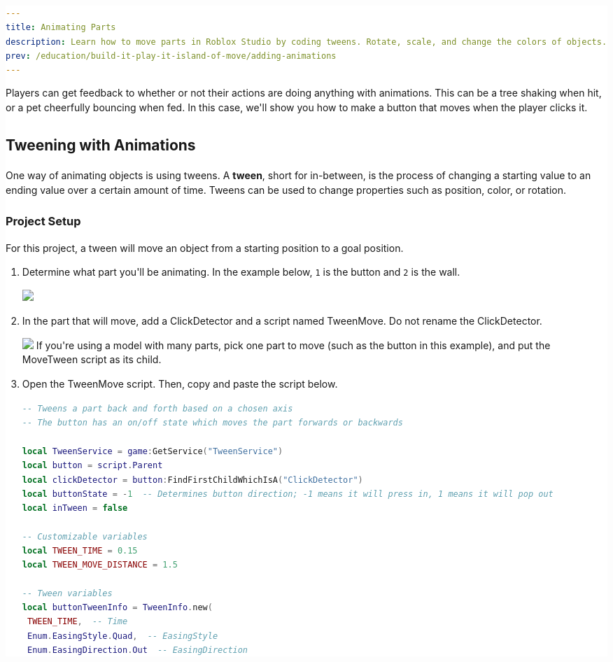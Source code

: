 ```yaml
---
title: Animating Parts
description: Learn how to move parts in Roblox Studio by coding tweens. Rotate, scale, and change the colors of objects.
prev: /education/build-it-play-it-island-of-move/adding-animations
---
```


Players can get feedback to whether or not their actions are doing anything with animations. This can be a tree shaking when hit, or a pet cheerfully bouncing when fed. In this case, we'll show you how to make a button that moves when the player clicks it.

<video controls src="../../assets/education/build-it-play-it-island-of-move-intermediate/exampleProject_tweeningButtonDoor.mp4" width="100%"></video>

## Tweening with Animations

One way of animating objects is using tweens. A **tween**, short for in-between, is the process of changing a starting value to an ending value over a certain amount of time. Tweens can be used to change properties such as position, color, or rotation.

<video controls src="../../assets/education/build-it-play-it-island-of-move-intermediate/example_allTweens.mp4
" width="100%"></video>

### Project Setup

For this project, a tween will move an object from a starting position to a goal position.

1. Determine what part you'll be animating. In the example below, `1` is the button and `2` is the wall.

   <img src="../../assets/education/build-it-play-it-island-of-move-intermediate/bipi_tier2_extension_partSetup.jpg"/>

2. In the part that will move, add a ClickDetector and a script named TweenMove. Do not rename the ClickDetector.

   <img src="../../assets/education/build-it-play-it-island-of-move-intermediate/bipi-tier2-showButtonSetup.png"/>

   <Alert severity='warning'>
   If you're using a model with many parts, pick one part to move (such as the button in this example), and put the MoveTween script as its child.
   </Alert>

3. Open the TweenMove script. Then, copy and paste the script below.

   ```lua
   -- Tweens a part back and forth based on a chosen axis
   -- The button has an on/off state which moves the part forwards or backwards

   local TweenService = game:GetService("TweenService")
   local button = script.Parent
   local clickDetector = button:FindFirstChildWhichIsA("ClickDetector")
   local buttonState = -1  -- Determines button direction; -1 means it will press in, 1 means it will pop out
   local inTween = false

   -- Customizable variables
   local TWEEN_TIME = 0.15
   local TWEEN_MOVE_DISTANCE = 1.5

   -- Tween variables
   local buttonTweenInfo = TweenInfo.new(
   	TWEEN_TIME,  -- Time
   	Enum.EasingStyle.Quad,  -- EasingStyle
   	Enum.EasingDirection.Out  -- EasingDirection
   ```